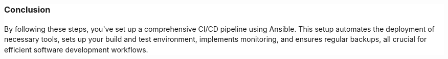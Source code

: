 ### Conclusion
By following these steps, you've set up a comprehensive CI/CD pipeline using Ansible. This setup automates the deployment of necessary tools, sets up your build and test environment, implements monitoring, and ensures regular backups, all crucial for efficient software development workflows.